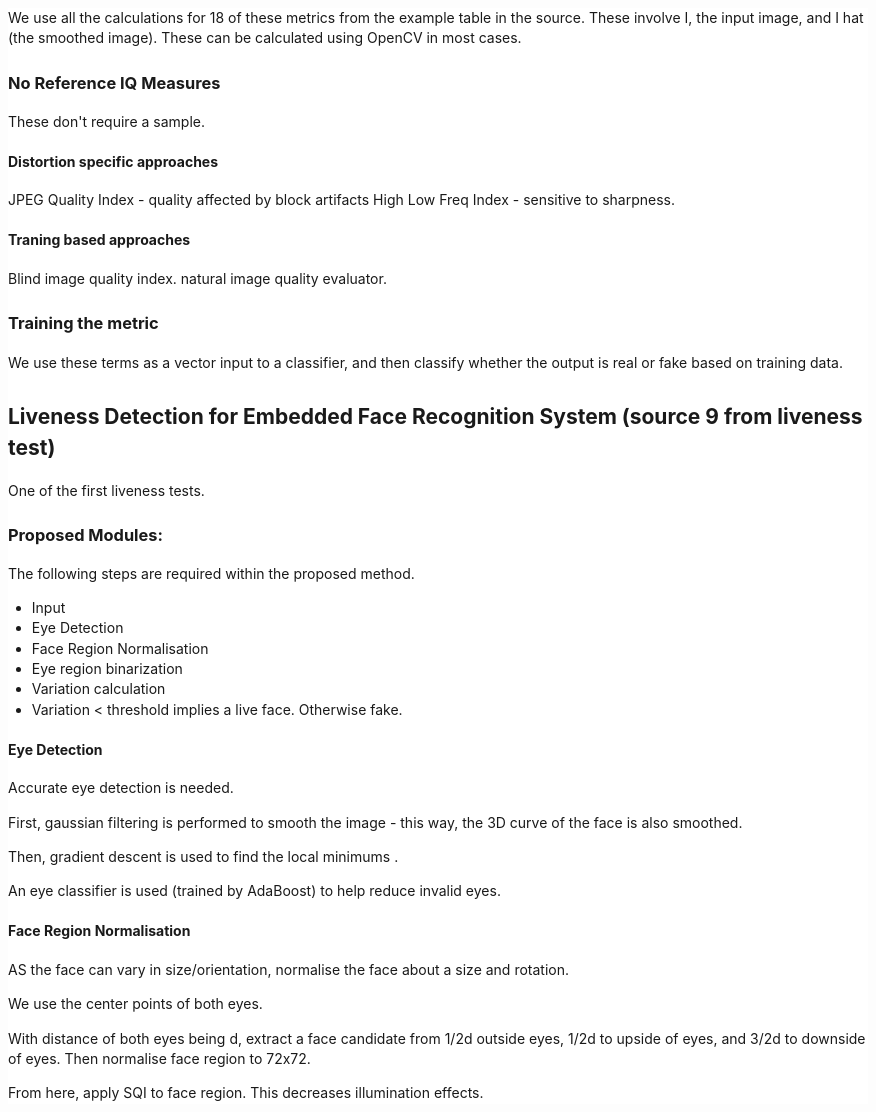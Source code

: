 We use all the calculations for 18 of these metrics from the example table in the source. These involve I, the input image, and I hat (the smoothed image).
These can be calculated using OpenCV in most cases.

### No Reference IQ Measures
These don't require a sample. 

#### Distortion specific approaches
JPEG Quality Index - quality affected by block artifacts
High Low Freq Index - sensitive to sharpness.

#### Traning based approaches
Blind image quality index.
natural image quality evaluator.


### Training the metric
We use these terms as a vector input to a classifier, and then classify whether the output is real or fake based on training data.

## Liveness Detection for Embedded Face Recognition System (source 9 from liveness test)
One of the first liveness tests.
### Proposed Modules:
The following steps are required within the proposed method.

- Input
- Eye Detection
- Face Region Normalisation
- Eye region binarization
- Variation calculation
- Variation < threshold implies a live face. Otherwise fake.

#### Eye Detection
Accurate eye detection is needed.

First, gaussian filtering is performed to smooth the image - this way, the 3D curve of the face is also smoothed.

Then, gradient descent is used to find the local minimums .

An eye classifier is used (trained by AdaBoost) to help reduce invalid eyes.

#### Face Region Normalisation
AS the face can vary in size/orientation, normalise the face about a size and rotation.

We use the center points of both eyes.

With distance of both eyes being d, extract a face candidate from 1/2d outside eyes, 1/2d to upside of eyes, and 3/2d to downside of eyes.
Then normalise face region to 72x72.

From here, apply SQI to face region. This decreases illumination effects.
